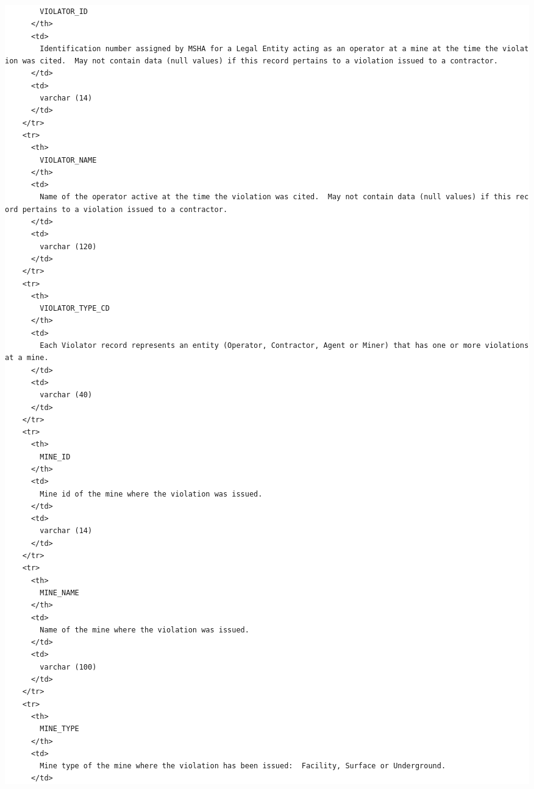             VIOLATOR_ID
          </th>
          <td>
            Identification number assigned by MSHA for a Legal Entity acting as an operator at a mine at the time the violation was cited.  May not contain data (null values) if this record pertains to a violation issued to a contractor.
          </td>
          <td>
            varchar (14)
          </td>
        </tr>
        <tr>
          <th>
            VIOLATOR_NAME
          </th>
          <td>
            Name of the operator active at the time the violation was cited.  May not contain data (null values) if this record pertains to a violation issued to a contractor.
          </td>
          <td>
            varchar (120)
          </td>
        </tr>
        <tr>
          <th>
            VIOLATOR_TYPE_CD
          </th>
          <td>
            Each Violator record represents an entity (Operator, Contractor, Agent or Miner) that has one or more violations at a mine.
          </td>
          <td>
            varchar (40)
          </td>
        </tr>
        <tr>
          <th>
            MINE_ID
          </th>
          <td>
            Mine id of the mine where the violation was issued.
          </td>
          <td>
            varchar (14)
          </td>
        </tr>
        <tr>
          <th>
            MINE_NAME
          </th>
          <td>
            Name of the mine where the violation was issued.
          </td>
          <td>
            varchar (100)
          </td>
        </tr>
        <tr>
          <th>
            MINE_TYPE
          </th>
          <td>
            Mine type of the mine where the violation has been issued:  Facility, Surface or Underground.
          </td>